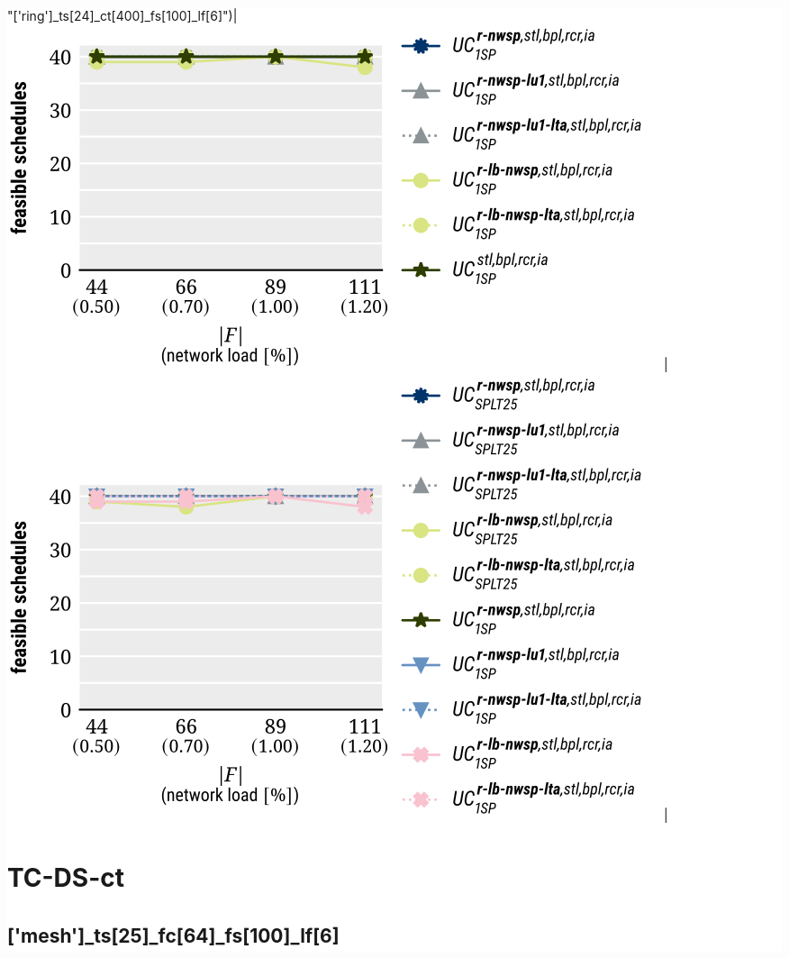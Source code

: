 "['ring']_ts[24]_ct[400]_fs[100]_lf[6]")|![['ring']_ts[24]_ct[400]_fs[100]_lf[6]](1sp/TC-SSS_['ring']_ts[24]_ct[400]_fs[100]_lf[6]__l_schedab_leg-r1_1.1x1.1.svg "['ring']_ts[24]_ct[400]_fs[100]_lf[6]")|![['ring']_ts[24]_ct[400]_fs[100]_lf[6]](sras/TC-SSS_['ring']_ts[24]_ct[400]_fs[100]_lf[6]__l_schedab_leg-r1_1.1x1.1.svg "['ring']_ts[24]_ct[400]_fs[100]_lf[6]")|

# TC-DS-ct

## ['mesh']_ts[25]_fc[64]_fs[100]_lf[6]
